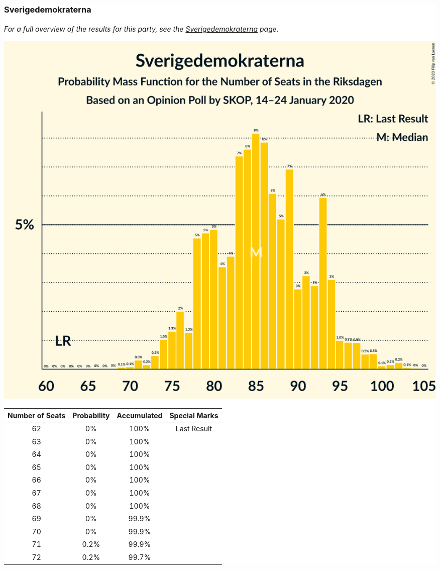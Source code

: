 ### Sverigedemokraterna

*For a full overview of the results for this party, see the [Sverigedemokraterna](party-sverigedemokraterna.html) page.*

![Graph with seats probability mass function not yet produced](2020-01-24-SKOP-seats-pmf-sverigedemokraterna.png "Seats Probability Mass Function")

| Number of Seats | Probability | Accumulated | Special Marks |
|:---------------:|:-----------:|:-----------:|:-------------:|
| 62 | 0% | 100% | Last Result |
| 63 | 0% | 100% |  |
| 64 | 0% | 100% |  |
| 65 | 0% | 100% |  |
| 66 | 0% | 100% |  |
| 67 | 0% | 100% |  |
| 68 | 0% | 100% |  |
| 69 | 0% | 99.9% |  |
| 70 | 0% | 99.9% |  |
| 71 | 0.2% | 99.9% |  |
| 72 | 0.2% | 99.7% |  |